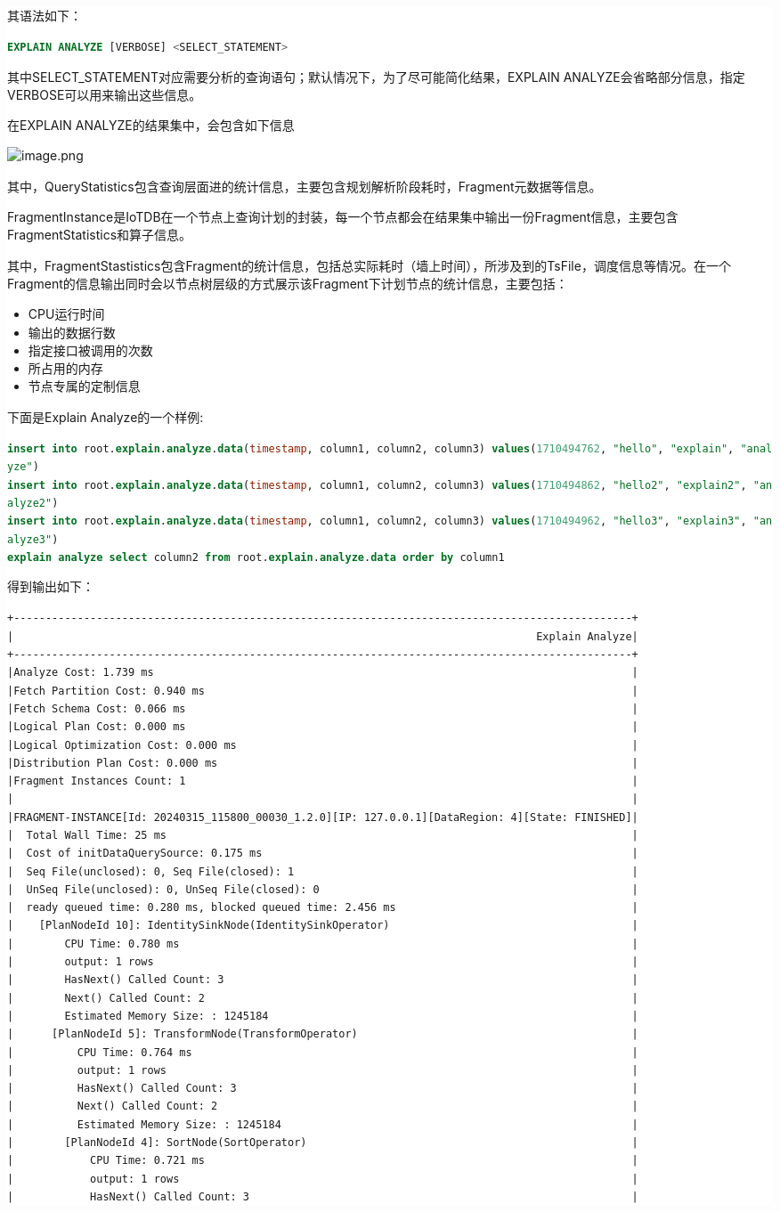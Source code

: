 其语法如下：
```sql
EXPLAIN ANALYZE [VERBOSE] <SELECT_STATEMENT>
```
其中SELECT_STATEMENT对应需要分析的查询语句；默认情况下，为了尽可能简化结果，EXPLAIN ANALYZE会省略部分信息，指定VERBOSE可以用来输出这些信息。

在EXPLAIN ANALYZE的结果集中，会包含如下信息

![image.png](https://alioss.timecho.com/docs/img/image.png) 

其中，QueryStatistics包含查询层面进的统计信息，主要包含规划解析阶段耗时，Fragment元数据等信息。

FragmentInstance是IoTDB在一个节点上查询计划的封装，每一个节点都会在结果集中输出一份Fragment信息，主要包含FragmentStatistics和算子信息。

其中，FragmentStastistics包含Fragment的统计信息，包括总实际耗时（墙上时间），所涉及到的TsFile，调度信息等情况。在一个Fragment的信息输出同时会以节点树层级的方式展示该Fragment下计划节点的统计信息，主要包括：
* CPU运行时间
* 输出的数据行数
* 指定接口被调用的次数
* 所占用的内存
* 节点专属的定制信息

下面是Explain Analyze的一个样例:
```sql
insert into root.explain.analyze.data(timestamp, column1, column2, column3) values(1710494762, "hello", "explain", "analyze")
insert into root.explain.analyze.data(timestamp, column1, column2, column3) values(1710494862, "hello2", "explain2", "analyze2")
insert into root.explain.analyze.data(timestamp, column1, column2, column3) values(1710494962, "hello3", "explain3", "analyze3")
explain analyze select column2 from root.explain.analyze.data order by column1
```
得到输出如下：
```
+-------------------------------------------------------------------------------------------------+
|                                                                                  Explain Analyze|
+-------------------------------------------------------------------------------------------------+
|Analyze Cost: 1.739 ms                                                                           |
|Fetch Partition Cost: 0.940 ms                                                                   |
|Fetch Schema Cost: 0.066 ms                                                                      |
|Logical Plan Cost: 0.000 ms                                                                      |
|Logical Optimization Cost: 0.000 ms                                                              |
|Distribution Plan Cost: 0.000 ms                                                                 |
|Fragment Instances Count: 1                                                                      |
|                                                                                                 |
|FRAGMENT-INSTANCE[Id: 20240315_115800_00030_1.2.0][IP: 127.0.0.1][DataRegion: 4][State: FINISHED]|
|  Total Wall Time: 25 ms                                                                         |
|  Cost of initDataQuerySource: 0.175 ms                                                          |
|  Seq File(unclosed): 0, Seq File(closed): 1                                                     |
|  UnSeq File(unclosed): 0, UnSeq File(closed): 0                                                 |
|  ready queued time: 0.280 ms, blocked queued time: 2.456 ms                                     |
|    [PlanNodeId 10]: IdentitySinkNode(IdentitySinkOperator)                                      |
|        CPU Time: 0.780 ms                                                                       |
|        output: 1 rows                                                                           |
|        HasNext() Called Count: 3                                                                |
|        Next() Called Count: 2                                                                   |
|        Estimated Memory Size: : 1245184                                                         |
|      [PlanNodeId 5]: TransformNode(TransformOperator)                                           |
|          CPU Time: 0.764 ms                                                                     |
|          output: 1 rows                                                                         |
|          HasNext() Called Count: 3                                                              |
|          Next() Called Count: 2                                                                 |
|          Estimated Memory Size: : 1245184                                                       |
|        [PlanNodeId 4]: SortNode(SortOperator)                                                   |
|            CPU Time: 0.721 ms                                                                   |
|            output: 1 rows                                                                       |
|            HasNext() Called Count: 3                                                            |
```
